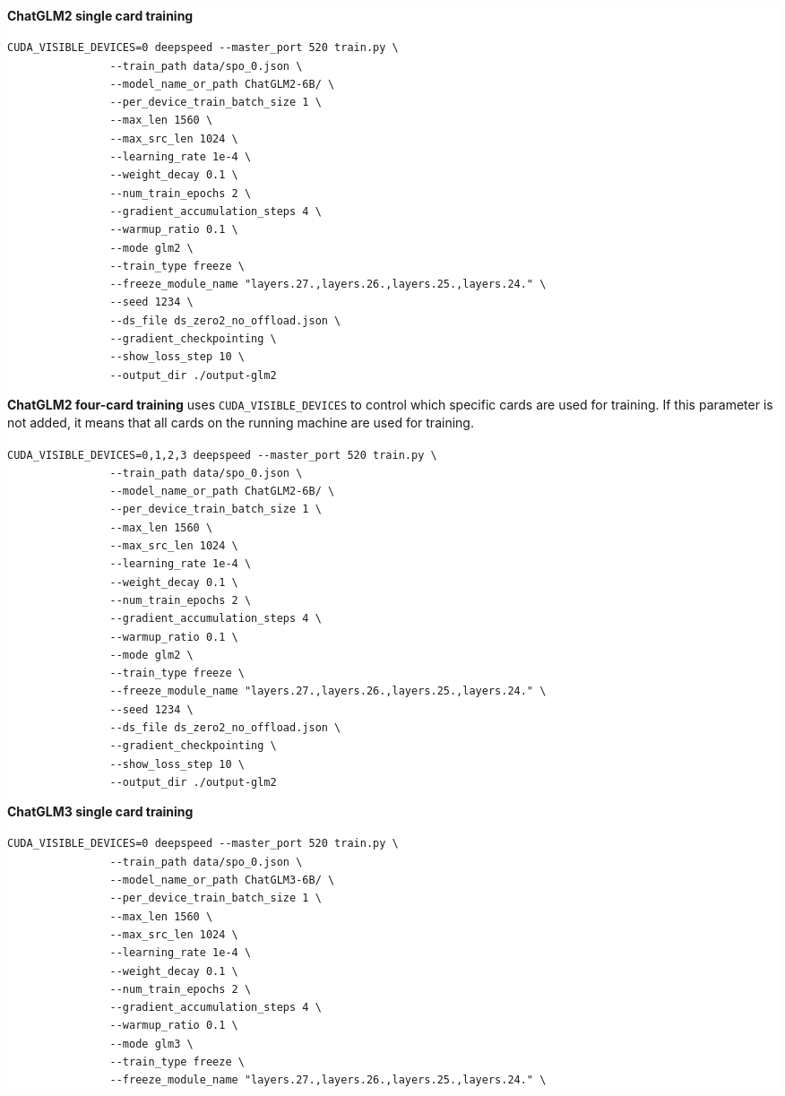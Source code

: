 **ChatGLM2 single card training**

```
CUDA_VISIBLE_DEVICES=0 deepspeed --master_port 520 train.py \
                --train_path data/spo_0.json \
                --model_name_or_path ChatGLM2-6B/ \
                --per_device_train_batch_size 1 \
                --max_len 1560 \
                --max_src_len 1024 \
                --learning_rate 1e-4 \
                --weight_decay 0.1 \
                --num_train_epochs 2 \
                --gradient_accumulation_steps 4 \
                --warmup_ratio 0.1 \
                --mode glm2 \
                --train_type freeze \
                --freeze_module_name "layers.27.,layers.26.,layers.25.,layers.24." \
                --seed 1234 \
                --ds_file ds_zero2_no_offload.json \
                --gradient_checkpointing \
                --show_loss_step 10 \
                --output_dir ./output-glm2
```

**ChatGLM2 four-card training** uses `CUDA_VISIBLE_DEVICES` to control which specific cards are used for training. If this parameter is not added, it means that all cards on the running machine are used for training.

```
CUDA_VISIBLE_DEVICES=0,1,2,3 deepspeed --master_port 520 train.py \
                --train_path data/spo_0.json \
                --model_name_or_path ChatGLM2-6B/ \
                --per_device_train_batch_size 1 \
                --max_len 1560 \
                --max_src_len 1024 \
                --learning_rate 1e-4 \
                --weight_decay 0.1 \
                --num_train_epochs 2 \
                --gradient_accumulation_steps 4 \
                --warmup_ratio 0.1 \
                --mode glm2 \
                --train_type freeze \
                --freeze_module_name "layers.27.,layers.26.,layers.25.,layers.24." \
                --seed 1234 \
                --ds_file ds_zero2_no_offload.json \
                --gradient_checkpointing \
                --show_loss_step 10 \
                --output_dir ./output-glm2
```

**ChatGLM3 single card training**

```
CUDA_VISIBLE_DEVICES=0 deepspeed --master_port 520 train.py \
                --train_path data/spo_0.json \
                --model_name_or_path ChatGLM3-6B/ \
                --per_device_train_batch_size 1 \
                --max_len 1560 \
                --max_src_len 1024 \
                --learning_rate 1e-4 \
                --weight_decay 0.1 \
                --num_train_epochs 2 \
                --gradient_accumulation_steps 4 \
                --warmup_ratio 0.1 \
                --mode glm3 \
                --train_type freeze \
                --freeze_module_name "layers.27.,layers.26.,layers.25.,layers.24." \
```
